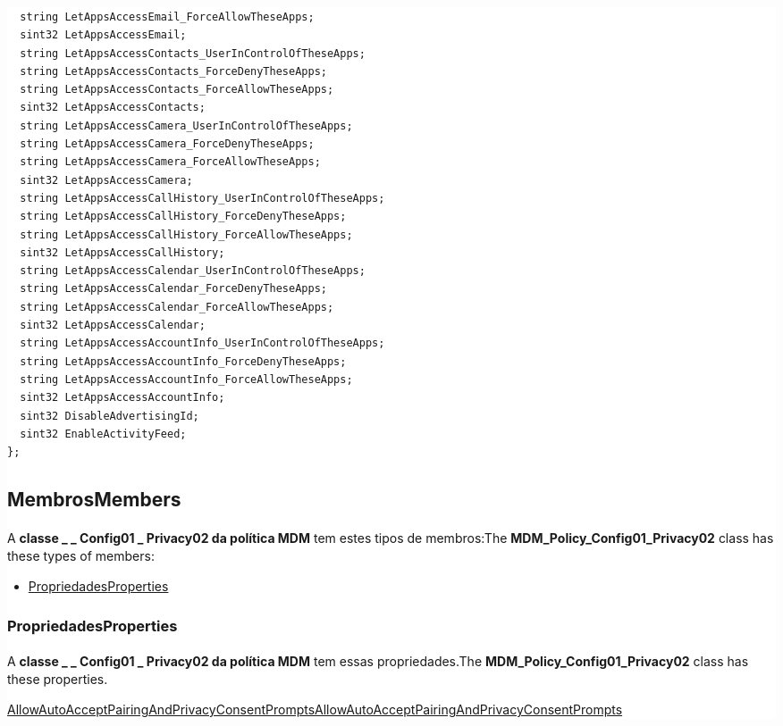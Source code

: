 ``` syntax
  string LetAppsAccessEmail_ForceAllowTheseApps;
  sint32 LetAppsAccessEmail;
  string LetAppsAccessContacts_UserInControlOfTheseApps;
  string LetAppsAccessContacts_ForceDenyTheseApps;
  string LetAppsAccessContacts_ForceAllowTheseApps;
  sint32 LetAppsAccessContacts;
  string LetAppsAccessCamera_UserInControlOfTheseApps;
  string LetAppsAccessCamera_ForceDenyTheseApps;
  string LetAppsAccessCamera_ForceAllowTheseApps;
  sint32 LetAppsAccessCamera;
  string LetAppsAccessCallHistory_UserInControlOfTheseApps;
  string LetAppsAccessCallHistory_ForceDenyTheseApps;
  string LetAppsAccessCallHistory_ForceAllowTheseApps;
  sint32 LetAppsAccessCallHistory;
  string LetAppsAccessCalendar_UserInControlOfTheseApps;
  string LetAppsAccessCalendar_ForceDenyTheseApps;
  string LetAppsAccessCalendar_ForceAllowTheseApps;
  sint32 LetAppsAccessCalendar;
  string LetAppsAccessAccountInfo_UserInControlOfTheseApps;
  string LetAppsAccessAccountInfo_ForceDenyTheseApps;
  string LetAppsAccessAccountInfo_ForceAllowTheseApps;
  sint32 LetAppsAccessAccountInfo;
  sint32 DisableAdvertisingId;
  sint32 EnableActivityFeed;
};
```

## <a name="members"></a><span data-ttu-id="2e399-111">Membros</span><span class="sxs-lookup"><span data-stu-id="2e399-111">Members</span></span>

<span data-ttu-id="2e399-112">A **classe \_ \_ Config01 \_ Privacy02 da política MDM** tem estes tipos de membros:</span><span class="sxs-lookup"><span data-stu-id="2e399-112">The **MDM\_Policy\_Config01\_Privacy02** class has these types of members:</span></span>

-   [<span data-ttu-id="2e399-113">Propriedades</span><span class="sxs-lookup"><span data-stu-id="2e399-113">Properties</span></span>](#properties)

### <a name="properties"></a><span data-ttu-id="2e399-114">Propriedades</span><span class="sxs-lookup"><span data-stu-id="2e399-114">Properties</span></span>

<span data-ttu-id="2e399-115">A **classe \_ \_ Config01 \_ Privacy02 da política MDM** tem essas propriedades.</span><span class="sxs-lookup"><span data-stu-id="2e399-115">The **MDM\_Policy\_Config01\_Privacy02** class has these properties.</span></span>

<dl> <dt>

[<span data-ttu-id="2e399-116">AllowAutoAcceptPairingAndPrivacyConsentPrompts</span><span class="sxs-lookup"><span data-stu-id="2e399-116">AllowAutoAcceptPairingAndPrivacyConsentPrompts</span></span>](/windows/client-management/mdm/policy-csp-privacy#privacy-allowautoacceptpairingandprivacyconsentprompts)
</dt> <dd> <dl> <dt>
